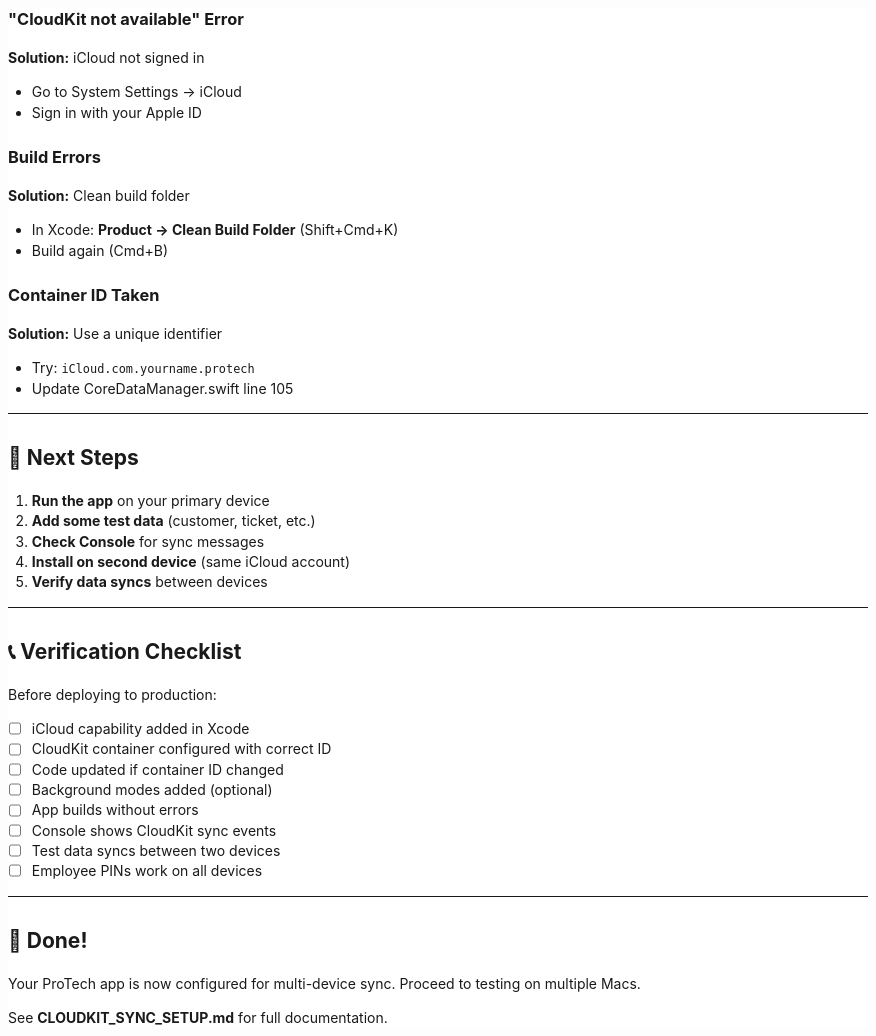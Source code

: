 ### "CloudKit not available" Error
**Solution:** iCloud not signed in
- Go to System Settings → iCloud
- Sign in with your Apple ID

### Build Errors
**Solution:** Clean build folder
- In Xcode: **Product → Clean Build Folder** (Shift+Cmd+K)
- Build again (Cmd+B)

### Container ID Taken
**Solution:** Use a unique identifier
- Try: `iCloud.com.yourname.protech`
- Update CoreDataManager.swift line 105

---

## 🎯 Next Steps

1. **Run the app** on your primary device
2. **Add some test data** (customer, ticket, etc.)
3. **Check Console** for sync messages
4. **Install on second device** (same iCloud account)
5. **Verify data syncs** between devices

---

## 📞 Verification Checklist

Before deploying to production:

- [ ] iCloud capability added in Xcode
- [ ] CloudKit container configured with correct ID
- [ ] Code updated if container ID changed
- [ ] Background modes added (optional)
- [ ] App builds without errors
- [ ] Console shows CloudKit sync events
- [ ] Test data syncs between two devices
- [ ] Employee PINs work on all devices

---

## 🎉 Done!

Your ProTech app is now configured for multi-device sync. Proceed to testing on multiple Macs.

See **CLOUDKIT_SYNC_SETUP.md** for full documentation.
